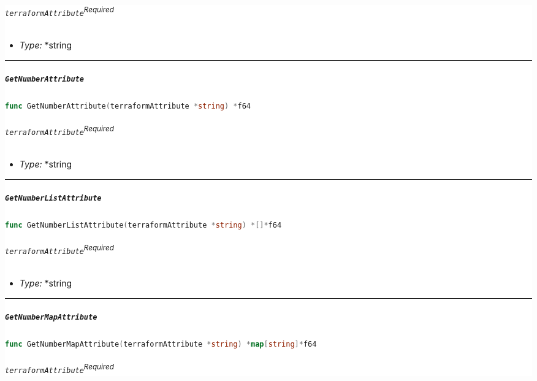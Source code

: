 ###### `terraformAttribute`<sup>Required</sup> <a name="terraformAttribute" id="rhizo-co-terraform-provider-oci.dataOciKmsKey.DataOciKmsKeyExternalKeyReferenceDetailsOutputReference.getListAttribute.parameter.terraformAttribute"></a>

- *Type:* *string

---

##### `GetNumberAttribute` <a name="GetNumberAttribute" id="rhizo-co-terraform-provider-oci.dataOciKmsKey.DataOciKmsKeyExternalKeyReferenceDetailsOutputReference.getNumberAttribute"></a>

```go
func GetNumberAttribute(terraformAttribute *string) *f64
```

###### `terraformAttribute`<sup>Required</sup> <a name="terraformAttribute" id="rhizo-co-terraform-provider-oci.dataOciKmsKey.DataOciKmsKeyExternalKeyReferenceDetailsOutputReference.getNumberAttribute.parameter.terraformAttribute"></a>

- *Type:* *string

---

##### `GetNumberListAttribute` <a name="GetNumberListAttribute" id="rhizo-co-terraform-provider-oci.dataOciKmsKey.DataOciKmsKeyExternalKeyReferenceDetailsOutputReference.getNumberListAttribute"></a>

```go
func GetNumberListAttribute(terraformAttribute *string) *[]*f64
```

###### `terraformAttribute`<sup>Required</sup> <a name="terraformAttribute" id="rhizo-co-terraform-provider-oci.dataOciKmsKey.DataOciKmsKeyExternalKeyReferenceDetailsOutputReference.getNumberListAttribute.parameter.terraformAttribute"></a>

- *Type:* *string

---

##### `GetNumberMapAttribute` <a name="GetNumberMapAttribute" id="rhizo-co-terraform-provider-oci.dataOciKmsKey.DataOciKmsKeyExternalKeyReferenceDetailsOutputReference.getNumberMapAttribute"></a>

```go
func GetNumberMapAttribute(terraformAttribute *string) *map[string]*f64
```

###### `terraformAttribute`<sup>Required</sup> <a name="terraformAttribute" id="rhizo-co-terraform-provider-oci.dataOciKmsKey.DataOciKmsKeyExternalKeyReferenceDetailsOutputReference.getNumberMapAttribute.parameter.terraformAttribute"></a>
